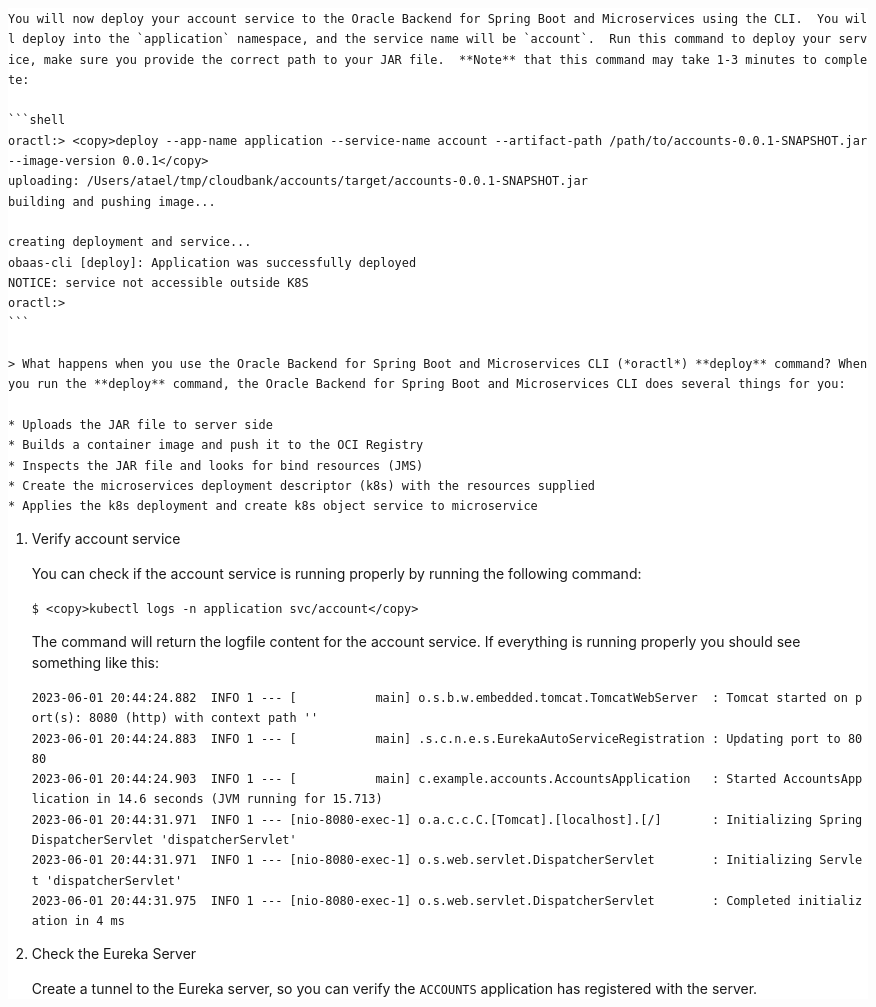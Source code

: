     You will now deploy your account service to the Oracle Backend for Spring Boot and Microservices using the CLI.  You will deploy into the `application` namespace, and the service name will be `account`.  Run this command to deploy your service, make sure you provide the correct path to your JAR file.  **Note** that this command may take 1-3 minutes to complete:

    ```shell
    oractl:> <copy>deploy --app-name application --service-name account --artifact-path /path/to/accounts-0.0.1-SNAPSHOT.jar --image-version 0.0.1</copy>
    uploading: /Users/atael/tmp/cloudbank/accounts/target/accounts-0.0.1-SNAPSHOT.jar
    building and pushing image...

    creating deployment and service...
    obaas-cli [deploy]: Application was successfully deployed
    NOTICE: service not accessible outside K8S
    oractl:>
    ```

    > What happens when you use the Oracle Backend for Spring Boot and Microservices CLI (*oractl*) **deploy** command? When you run the **deploy** command, the Oracle Backend for Spring Boot and Microservices CLI does several things for you:

    * Uploads the JAR file to server side
    * Builds a container image and push it to the OCI Registry
    * Inspects the JAR file and looks for bind resources (JMS)
    * Create the microservices deployment descriptor (k8s) with the resources supplied
    * Applies the k8s deployment and create k8s object service to microservice

1. Verify account service

    You can check if the account service is running properly by running the following command:

    ```shell
    $ <copy>kubectl logs -n application svc/account</copy>
    ```
  
    The command will return the logfile content for the account service. If everything is running properly you should see something like this:

    ```text
    2023-06-01 20:44:24.882  INFO 1 --- [           main] o.s.b.w.embedded.tomcat.TomcatWebServer  : Tomcat started on port(s): 8080 (http) with context path ''
    2023-06-01 20:44:24.883  INFO 1 --- [           main] .s.c.n.e.s.EurekaAutoServiceRegistration : Updating port to 8080
    2023-06-01 20:44:24.903  INFO 1 --- [           main] c.example.accounts.AccountsApplication   : Started AccountsApplication in 14.6 seconds (JVM running for 15.713)
    2023-06-01 20:44:31.971  INFO 1 --- [nio-8080-exec-1] o.a.c.c.C.[Tomcat].[localhost].[/]       : Initializing Spring DispatcherServlet 'dispatcherServlet'
    2023-06-01 20:44:31.971  INFO 1 --- [nio-8080-exec-1] o.s.web.servlet.DispatcherServlet        : Initializing Servlet 'dispatcherServlet'
    2023-06-01 20:44:31.975  INFO 1 --- [nio-8080-exec-1] o.s.web.servlet.DispatcherServlet        : Completed initialization in 4 ms
    ```

1. Check the Eureka Server

    Create a tunnel to the Eureka server, so you can verify the `ACCOUNTS` application has registered with the server.
